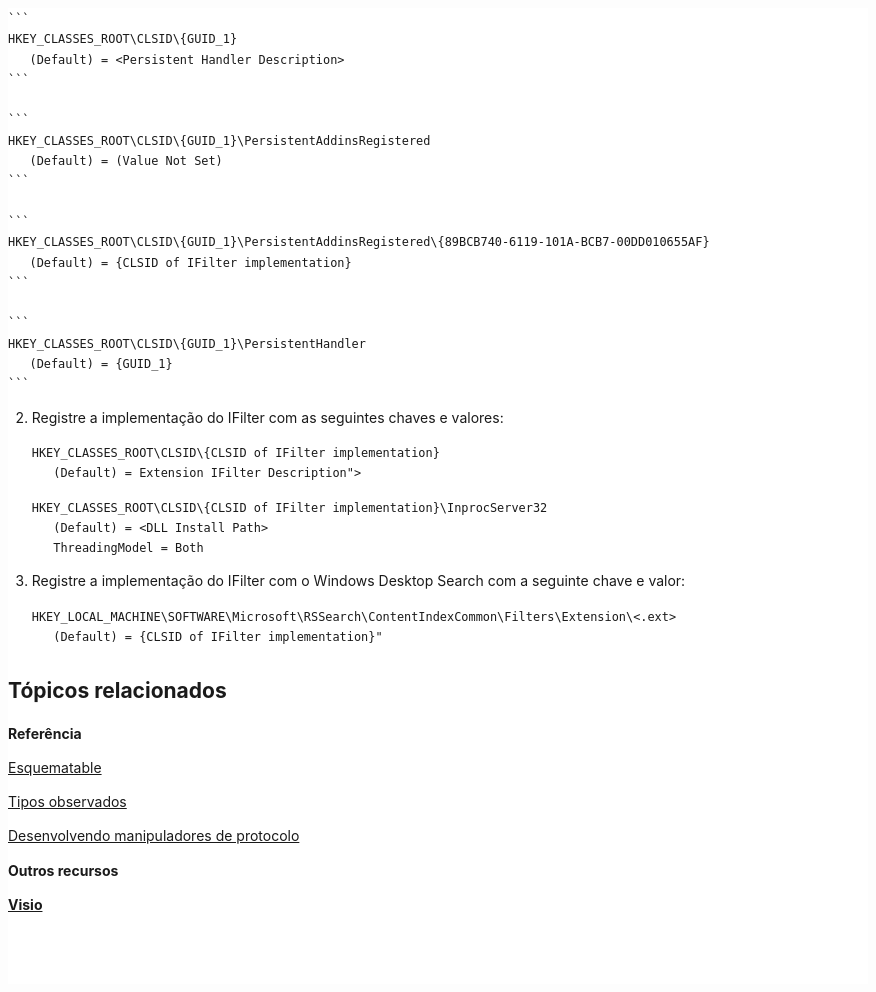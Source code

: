     ```
    HKEY_CLASSES_ROOT\CLSID\{GUID_1}
       (Default) = <Persistent Handler Description>
    ```

    ```
    HKEY_CLASSES_ROOT\CLSID\{GUID_1}\PersistentAddinsRegistered
       (Default) = (Value Not Set)
    ```

    ```
    HKEY_CLASSES_ROOT\CLSID\{GUID_1}\PersistentAddinsRegistered\{89BCB740-6119-101A-BCB7-00DD010655AF}
       (Default) = {CLSID of IFilter implementation}
    ```

    ```
    HKEY_CLASSES_ROOT\CLSID\{GUID_1}\PersistentHandler
       (Default) = {GUID_1}
    ```

2.  Registre a implementação do IFilter com as seguintes chaves e valores:

    ```
    HKEY_CLASSES_ROOT\CLSID\{CLSID of IFilter implementation}
       (Default) = Extension IFilter Description">
    ```

    ```
    HKEY_CLASSES_ROOT\CLSID\{CLSID of IFilter implementation}\InprocServer32
       (Default) = <DLL Install Path>
       ThreadingModel = Both
    ```

3.  Registre a implementação do IFilter com o Windows Desktop Search com a seguinte chave e valor:

    ```
    HKEY_LOCAL_MACHINE\SOFTWARE\Microsoft\RSSearch\ContentIndexCommon\Filters\Extension\<.ext>
       (Default) = {CLSID of IFilter implementation}"
    ```

## <a name="related-topics"></a>Tópicos relacionados

<dl> <dt>

**Referência**
</dt> <dt>

[Esquematable](-search-2x-wds-schematable.md)
</dt> <dt>

[Tipos observados](-search-2x-wds-perceivedtype.md)
</dt> <dt>

[Desenvolvendo manipuladores de protocolo](-search-2x-wds-phaddins.md)
</dt> <dt>

**Outros recursos**
</dt> <dt>

[**Visio**](/windows/desktop/api/filter/nn-filter-ifilter)
</dt> </dl>

 

 